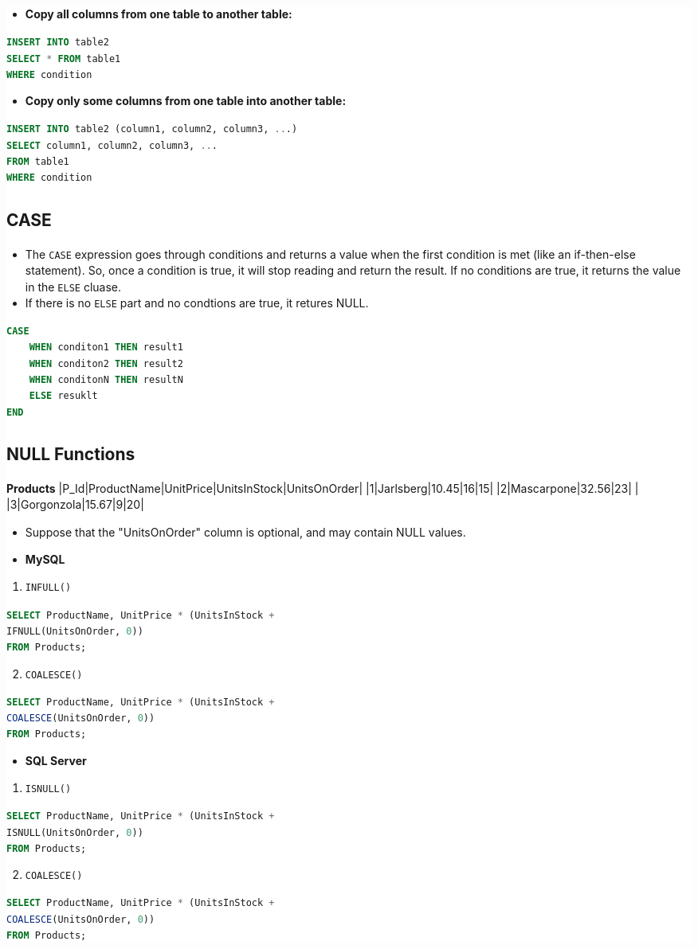 + **Copy all columns from one table to another table:**
```SQL
INSERT INTO table2
SELECT * FROM table1
WHERE condition
```

+ **Copy only some columns from one table into another table:**
```SQL
INSERT INTO table2 (column1, column2, column3, ...)
SELECT column1, column2, column3, ...
FROM table1
WHERE condition
```
## CASE
+ The `CASE` expression goes through conditions and returns a value when the first condition is met (like an if-then-else statement). So, once a condition is true, it will stop reading and return the result. If no conditions are true, it returns the value in the `ELSE` cluase.
+ If there is no `ELSE` part and no condtions are true, it retures NULL.

```SQL
CASE
    WHEN conditon1 THEN result1
    WHEN conditon2 THEN result2
    WHEN conditonN THEN resultN
    ELSE resuklt
END
```

## NULL Functions

**Products**
|P_Id|ProductName|UnitPrice|UnitsInStock|UnitsOnOrder|
|1|Jarlsberg|10.45|16|15|
|2|Mascarpone|32.56|23| |
|3|Gorgonzola|15.67|9|20|
+ Suppose that the "UnitsOnOrder" column is optional, and may contain NULL values.

+ **MySQL**
1. `INFULL()`
```SQL
SELECT ProductName, UnitPrice * (UnitsInStock + 
IFNULL(UnitsOnOrder, 0))
FROM Products;
```
2. `COALESCE()`
```SQL
SELECT ProductName, UnitPrice * (UnitsInStock + 
COALESCE(UnitsOnOrder, 0))
FROM Products;
```
+ **SQL Server**
1. `ISNULL()`
```SQL
SELECT ProductName, UnitPrice * (UnitsInStock + 
ISNULL(UnitsOnOrder, 0))
FROM Products;
```
2. `COALESCE()`
```SQL
SELECT ProductName, UnitPrice * (UnitsInStock + 
COALESCE(UnitsOnOrder, 0))
FROM Products;
```